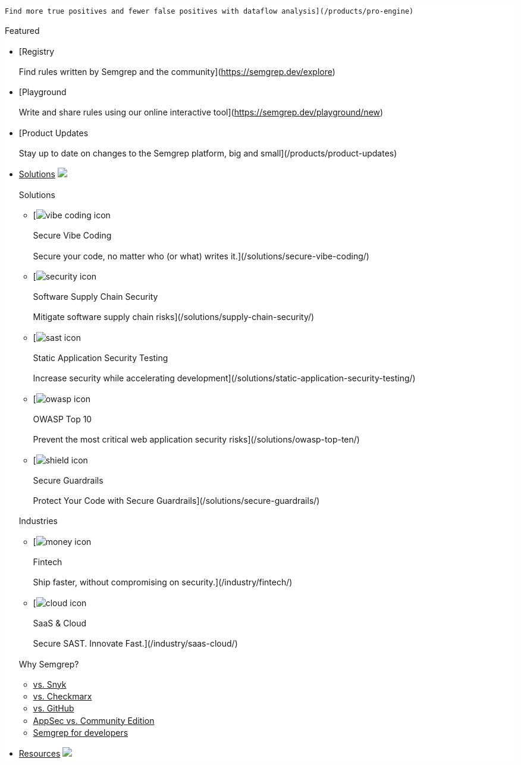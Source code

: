     Find more true positives and fewer false positives with dataflow analysis](/products/pro-engine)

  Featured
  + [Registry

    Find rules written by Semgrep and the community](https://semgrep.dev/explore)
  + [Playground

    Write and share rules using our online interactive tool](https://semgrep.dev/playground/new)
  + [Product Updates

    Stay up to date on changes to the Semgrep platform, big and small](/products/product-updates)
* [Solutions](/)
  ![](https://semgrep.dev/build/assets/down-arrow-DesGgE7y.svg)

  Solutions
  + [![vibe coding icon](/assets/icons/vibe-code-icon.svg)

    Secure Vibe Coding

    Secure your code, no matter who (or what) writes it.](/solutions/secure-vibe-coding/)
  + [![security icon](/assets/icons/software-supply-chain-security-icon.svg)

    Software Supply Chain Security

    Mitigate software supply chain risks](/solutions/supply-chain-security/)
  + [![sast icon](/assets/icons/sast-icon.svg)

    Static Application Security Testing

    Increase security while accelerating development](/solutions/static-application-security-testing/)
  + [![owasp icon](/assets/icons/owasp-t10.svg)

    OWASP Top 10

    Prevent the most critical web application security risks](/solutions/owasp-top-ten/)
  + [![shield icon](/assets/icons/shield-1.svg)

    Secure Guardrails

    Protect Your Code with Secure Guardrails](/solutions/secure-guardrails/)

  Industries
  + [![money icon](/assets/icons/money.svg)

    Fintech

    Ship faster, without compromising on security.](/industry/fintech/)
  + [![cloud icon](/assets/icons/cloud.svg)

    SaaS & Cloud

    Secure SAST. Innovate Fast.](/industry/saas-cloud/)

  Why Semgrep?
  + [vs. Snyk](/resources/semgrep-vs-snyk/)
  + [vs. Checkmarx](/resources/semgrep-vs-checkmarx/)
  + [vs. GitHub](/resources/semgrep-vs-github/)
  + [AppSec vs. Community Edition](/products/semgrep-vs-ce/)
  + [Semgrep for developers](/docs/for-developers/overview)
* [Resources](/)
  ![](https://semgrep.dev/build/assets/down-arrow-DesGgE7y.svg)
